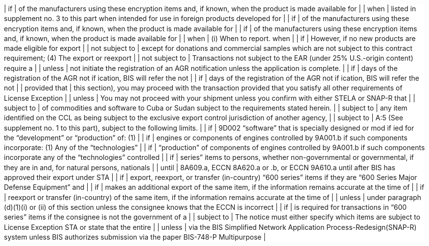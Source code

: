 | if             | of the manufacturers using these encryption items and, if known, when the product is made available for                                                                                   |
| when           | listed in supplement no. 3 to this part when intended for use in foreign products developed for                                                                                           |
| if             | of the manufacturers using these encryption items and, if known, when the product is made available for                                                                                   |
| if             | of the manufacturers using these encryption items and, if known, when the product is made available for                                                                                   |
| when           | (i) When to report. when                                                                                                                                                                  |
| if             | However,  if no new products are made eligible for export                                                                                                                                 |
| not subject to | except for donations and commercial samples which are not subject to this contract requirement; (4) The export or reexport                                                                |
| not subject to | Transactions  not subject to the EAR (under 25% U.S.-origin content) require a                                                                                                            |
| unless         | not initiate the registration of an AGR notification unless  the application is complete.                                                                                                 |
| if             | days of the registration of the AGR not if ication, BIS will refer the not                                                                                                                |
| if             | days of the registration of the AGR not if ication, BIS will refer the not                                                                                                                |
| provided that  | this section), you may proceed with the transaction provided that you satisfy all other requirements of License Exception                                                                 |
| unless         | You may not proceed with your shipment  unless you confirm with either STELA or SNAP-R that                                                                                               |
| subject to     | of commodities and software to Cuba or Sudan subject to  the requirements stated herein.                                                                                                  |
| subject to     | any item identified on the CCL as being subject to the exclusive export control jurisdiction of another agency,                                                                           |
| subject to     | A:5 (See supplement no. 1 to this part), subject to  the following limits.                                                                                                                |
| if             | 9D002 &#8220;software&#8221; that is specially designed or mod if ied for the &#8220;development&#8221; or &#8220;production&#8221; of: (1)                                               |
| if             | engines or components of engines controlled by 9A001.b if such components incorporate: (1) Any of the &#8220;technologies&#8221;                                                          |
| if             | &#8220;production&#8221; of components of engines controlled by 9A001.b if such components incorporate any of the &#8220;technologies&#8221; controlled                                   |
| if             | series&#8221; items to persons, whether non-governmental or governmental, if they are in and, for natural persons, nationals                                                              |
| until          | 8A609.a, ECCN 8A620.a or .b, or ECCN 9A610.a until after BIS has approved their export under STA                                                                                          |
| if             | export, reexport, or transfer (in-country) &#8220;600 series&#8221; items if they are &#8220;600 Series Major Defense Equipment&#8221; and                                                |
| if             | makes an additional export of the same item, if the information remains accurate at the time of                                                                                           |
| if             | reexport or transfer (in-country) of the same item, if the information remains accurate at the time of                                                                                    |
| unless         | under paragraph (d)(1)(i) or (ii) of this section unless the consignee knows that the ECCN is incorrect                                                                                   |
| if             | is required for transactions in &#8220;600 series&#8221; items if the consignee is not the government of a                                                                                |
| subject to     | The notice must either specify which items are  subject to License Exception STA or state that the entire                                                                                 |
| unless         | via the BIS Simplified Network Application Process-Redesign(SNAP-R) system unless BIS authorizes submission via the paper BIS-748-P Multipurpose                                          |